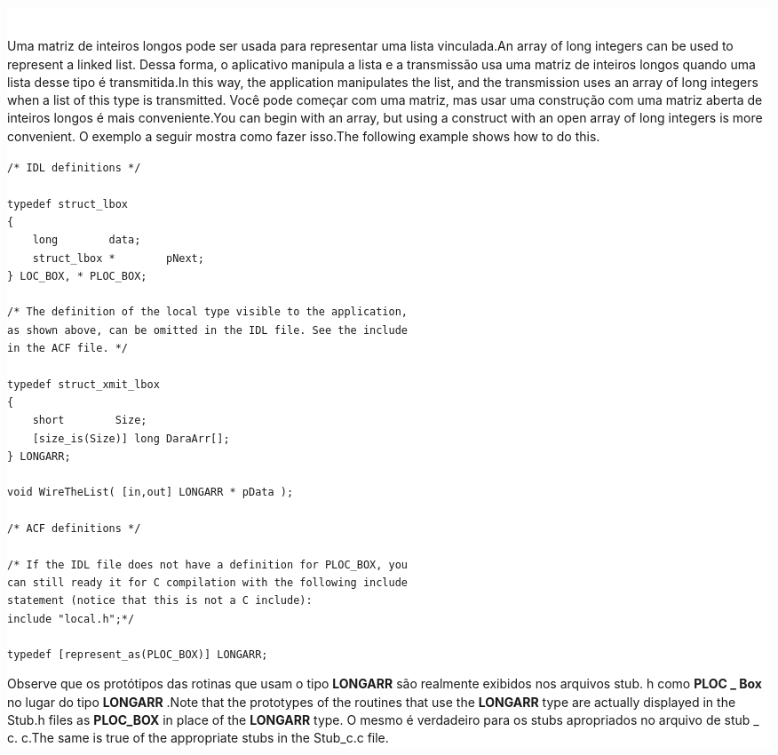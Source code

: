  

<span data-ttu-id="40bc0-145">Uma matriz de inteiros longos pode ser usada para representar uma lista vinculada.</span><span class="sxs-lookup"><span data-stu-id="40bc0-145">An array of long integers can be used to represent a linked list.</span></span> <span data-ttu-id="40bc0-146">Dessa forma, o aplicativo manipula a lista e a transmissão usa uma matriz de inteiros longos quando uma lista desse tipo é transmitida.</span><span class="sxs-lookup"><span data-stu-id="40bc0-146">In this way, the application manipulates the list, and the transmission uses an array of long integers when a list of this type is transmitted.</span></span> <span data-ttu-id="40bc0-147">Você pode começar com uma matriz, mas usar uma construção com uma matriz aberta de inteiros longos é mais conveniente.</span><span class="sxs-lookup"><span data-stu-id="40bc0-147">You can begin with an array, but using a construct with an open array of long integers is more convenient.</span></span> <span data-ttu-id="40bc0-148">O exemplo a seguir mostra como fazer isso.</span><span class="sxs-lookup"><span data-stu-id="40bc0-148">The following example shows how to do this.</span></span>

``` syntax
/* IDL definitions */
 
typedef struct_lbox 
{
    long        data;
    struct_lbox *        pNext;
} LOC_BOX, * PLOC_BOX;
 
/* The definition of the local type visible to the application, 
as shown above, can be omitted in the IDL file. See the include 
in the ACF file. */
 
typedef struct_xmit_lbox 
{
    short        Size;
    [size_is(Size)] long DaraArr[];
} LONGARR;
 
void WireTheList( [in,out] LONGARR * pData );
 
/* ACF definitions */
 
/* If the IDL file does not have a definition for PLOC_BOX, you 
can still ready it for C compilation with the following include 
statement (notice that this is not a C include): 
include "local.h";*/
 
typedef [represent_as(PLOC_BOX)] LONGARR;
```

<span data-ttu-id="40bc0-149">Observe que os protótipos das rotinas que usam o tipo **LONGARR** são realmente exibidos nos arquivos stub. h como **PLOC \_ Box** no lugar do tipo **LONGARR** .</span><span class="sxs-lookup"><span data-stu-id="40bc0-149">Note that the prototypes of the routines that use the **LONGARR** type are actually displayed in the Stub.h files as **PLOC\_BOX** in place of the **LONGARR** type.</span></span> <span data-ttu-id="40bc0-150">O mesmo é verdadeiro para os stubs apropriados no arquivo de stub \_ c. c.</span><span class="sxs-lookup"><span data-stu-id="40bc0-150">The same is true of the appropriate stubs in the Stub\_c.c file.</span></span>
